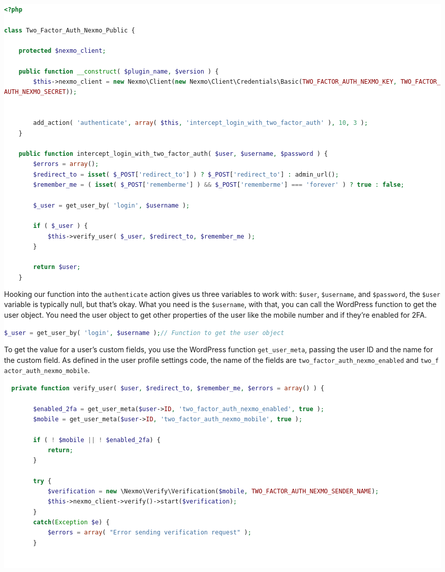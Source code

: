 ```php
<?php
 
class Two_Factor_Auth_Nexmo_Public {
 
    protected $nexmo_client;
 
    public function __construct( $plugin_name, $version ) {
        $this->nexmo_client = new Nexmo\Client(new Nexmo\Client\Credentials\Basic(TWO_FACTOR_AUTH_NEXMO_KEY, TWO_FACTOR_AUTH_NEXMO_SECRET));
        
 
        add_action( 'authenticate', array( $this, 'intercept_login_with_two_factor_auth' ), 10, 3 );
    }
 
    public function intercept_login_with_two_factor_auth( $user, $username, $password ) {
        $errors = array();
        $redirect_to = isset( $_POST['redirect_to'] ) ? $_POST['redirect_to'] : admin_url();
        $remember_me = ( isset( $_POST['rememberme'] ) && $_POST['rememberme'] === 'forever' ) ? true : false;
        
        $_user = get_user_by( 'login', $username );
 
        if ( $_user ) {
            $this->verify_user( $_user, $redirect_to, $remember_me );
        }
 
        return $user;
    }
```

Hooking our function into the `authenticate` action gives us three variables to work with: `$user`, `$username`, and `$password`, the `$user` variable is typically null, but that’s okay.  What you need is the `$username`, with that, you can call the WordPress function to get the user object. You need the user object to get other properties of the user like the mobile number and if they’re enabled for 2FA. 

```php
$_user = get_user_by( 'login', $username );// Function to get the user object
```

To get the value for a user’s custom fields, you use the WordPress function `get_user_meta`, passing the user ID and the name for the custom field. As defined in the user profile settings code, the name of the fields are `two_factor_auth_nexmo_enabled` and `two_factor_auth_nexmo_mobile`. 

```php
  private function verify_user( $user, $redirect_to, $remember_me, $errors = array() ) {
        
        $enabled_2fa = get_user_meta($user->ID, 'two_factor_auth_nexmo_enabled', true );
        $mobile = get_user_meta($user->ID, 'two_factor_auth_nexmo_mobile', true );
        
        if ( ! $mobile || ! $enabled_2fa) {
            return;
        }
 
        try {
            $verification = new \Nexmo\Verify\Verification($mobile, TWO_FACTOR_AUTH_NEXMO_SENDER_NAME);
            $this->nexmo_client->verify()->start($verification);
        }
        catch(Exception $e) {
            $errors = array( "Error sending verification request" );
        }
        
 
```
